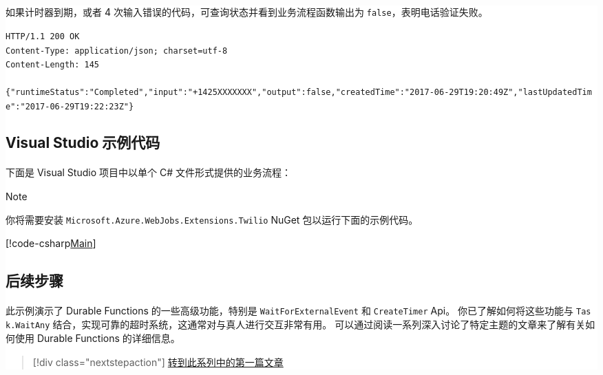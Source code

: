 如果计时器到期，或者 4 次输入错误的代码，可查询状态并看到业务流程函数输出为 `false`，表明电话验证失败。

```
HTTP/1.1 200 OK
Content-Type: application/json; charset=utf-8
Content-Length: 145

{"runtimeStatus":"Completed","input":"+1425XXXXXXX","output":false,"createdTime":"2017-06-29T19:20:49Z","lastUpdatedTime":"2017-06-29T19:22:23Z"}
```

## <a name="visual-studio-sample-code"></a>Visual Studio 示例代码

下面是 Visual Studio 项目中以单个 C# 文件形式提供的业务流程：

> [!NOTE]
> 你将需要安装 `Microsoft.Azure.WebJobs.Extensions.Twilio` NuGet 包以运行下面的示例代码。

[!code-csharp[Main](~/samples-durable-functions/samples/precompiled/PhoneVerification.cs)]

## <a name="next-steps"></a>后续步骤

此示例演示了 Durable Functions 的一些高级功能，特别是 `WaitForExternalEvent` 和 `CreateTimer` Api。 你已了解如何将这些功能与 `Task.WaitAny` 结合，实现可靠的超时系统，这通常对与真人进行交互非常有用。 可以通过阅读一系列深入讨论了特定主题的文章来了解有关如何使用 Durable Functions 的详细信息。

> [!div class="nextstepaction"]
> [转到此系列中的第一篇文章](durable-functions-bindings.md)
